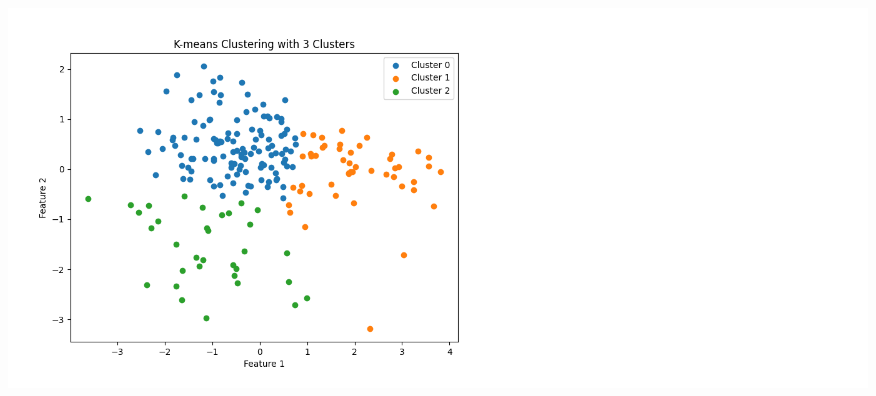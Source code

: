 <img src="Statistical%20Methods%20in%20Artificial%20Intelligence%204368671dcc8e448d91e0384c14c55c25/image%203.png" width="500" />

